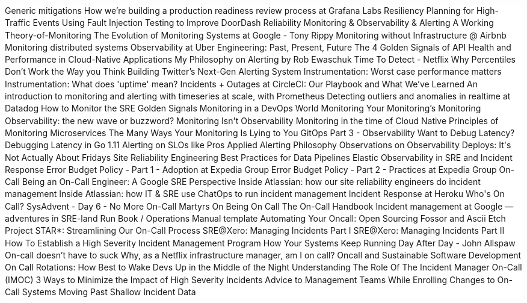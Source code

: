 Generic mitigations
How we’re building a production readiness review process at Grafana Labs
Resiliency Planning for High-Traffic Events
Using Fault Injection Testing to Improve DoorDash Reliability
Monitoring & Observability & Alerting
A Working Theory-of-Monitoring
The Evolution of Monitoring Systems at Google - Tony Rippy
Monitoring without Infrastructure @ Airbnb
Monitoring distributed systems
Observability at Uber Engineering: Past, Present, Future
The 4 Golden Signals of API Health and Performance in Cloud-Native Applications
My Philosophy on Alerting by Rob Ewaschuk
Time To Detect - Netflix
Why Percentiles Don’t Work the Way you Think
Building Twitter’s Next-Gen Alerting System
Instrumentation: Worst case performance matters
Instrumentation: What does 'uptime' mean?
Incidents + Outages at CircleCI: Our Playbook and What We’ve Learned
An introduction to monitoring and alerting with timeseries at scale, with Prometheus
Detecting outliers and anomalies in realtime at Datadog
How to Monitor the SRE Golden Signals
Monitoring in a DevOps World
Monitoring Your Monitoring’s Monitoring
Observability: the new wave or buzzword?
Monitoring Isn't Observability
Monitoring in the time of Cloud Native
Principles of Monitoring Microservices
The Many Ways Your Monitoring Is Lying to You
GitOps Part 3 - Observability
Want to Debug Latency?
Debugging Latency in Go 1.11
Alerting on SLOs like Pros
Applied Alerting Philosophy
Observations on Observability
Deploys: It's Not Actually About Fridays
Site Reliability Engineering Best Practices for Data Pipelines
Elastic Observability in SRE and Incident Response
Error Budget Policy - Part 1 - Adoption at Expedia Group
Error Budget Policy - Part 2 - Practices at Expedia Group
On-Call
Being an On-Call Engineer: A Google SRE Perspective
Inside Atlassian: how our site reliability engineers do incident management
Inside Atlassian: how IT & SRE use ChatOps to run incident management
Incident Response at Heroku
Who's On Call?
SysAdvent - Day 6 - No More On-Call Martyrs
On Being On Call
The On-Call Handbook
Incident management at Google — adventures in SRE-land
Run Book / Operations Manual template
Automating Your Oncall: Open Sourcing Fossor and Ascii Etch
Project STAR*: Streamlining Our On-Call Process
SRE@Xero: Managing Incidents Part I
SRE@Xero: Managing Incidents Part II
How To Establish a High Severity Incident Management Program
How Your Systems Keep Running Day After Day - John Allspaw
On-call doesn’t have to suck
Why, as a Netflix infrastructure manager, am I on call?
Oncall and Sustainable Software Development
On Call Rotations: How Best to Wake Devs Up in the Middle of the Night
Understanding The Role Of The Incident Manager On-Call (IMOC)
3 Ways to Minimize the Impact of High Severity Incidents
Advice to Management Teams While Enrolling Changes to On-Call Systems
Moving Past Shallow Incident Data